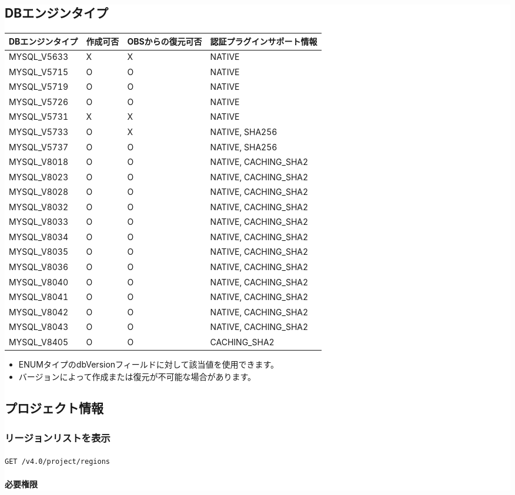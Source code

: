 
## DBエンジンタイプ

| DBエンジンタイプ | 作成可否 | OBSからの復元可否 | 認証プラグインサポート情報 |
|--------------|----------|-----------------|--------|
| MYSQL\_V5633 | X        | X               | NATIVE |
| MYSQL\_V5715 | O        | O               | NATIVE |
| MYSQL\_V5719 | O        | O               | NATIVE |
| MYSQL\_V5726 | O        | O               | NATIVE |
| MYSQL\_V5731 | X        | X               | NATIVE |
| MYSQL\_V5733 | O        | X               | NATIVE, SHA256 |
| MYSQL\_V5737 | O        | O               | NATIVE, SHA256 |
| MYSQL\_V8018 | O        | O               | NATIVE, CACHING_SHA2 |
| MYSQL\_V8023 | O        | O               | NATIVE, CACHING_SHA2 |
| MYSQL\_V8028 | O        | O               | NATIVE, CACHING_SHA2 |
| MYSQL\_V8032 | O        | O               | NATIVE, CACHING_SHA2 |
| MYSQL\_V8033 | O        | O               | NATIVE, CACHING_SHA2 |
| MYSQL\_V8034 | O        | O               | NATIVE, CACHING_SHA2 |
| MYSQL_V8035  | O        | O               | NATIVE, CACHING_SHA2 |
| MYSQL_V8036  | O        | O               | NATIVE, CACHING_SHA2 |
| MYSQL_V8040  | O        | O               | NATIVE, CACHING_SHA2 |
| MYSQL_V8041  | O        | O               | NATIVE, CACHING_SHA2 |
| MYSQL_V8042  | O        | O               | NATIVE, CACHING_SHA2 |
| MYSQL_V8043  | O        | O               | NATIVE, CACHING_SHA2 |
| MYSQL_V8405  | O        | O               | CACHING_SHA2 |

* ENUMタイプのdbVersionフィールドに対して該当値を使用できます。
* バージョンによって作成または復元が不可能な場合があります。

## プロジェクト情報

### リージョンリストを表示

```http
GET /v4.0/project/regions
```

#### 必要権限
